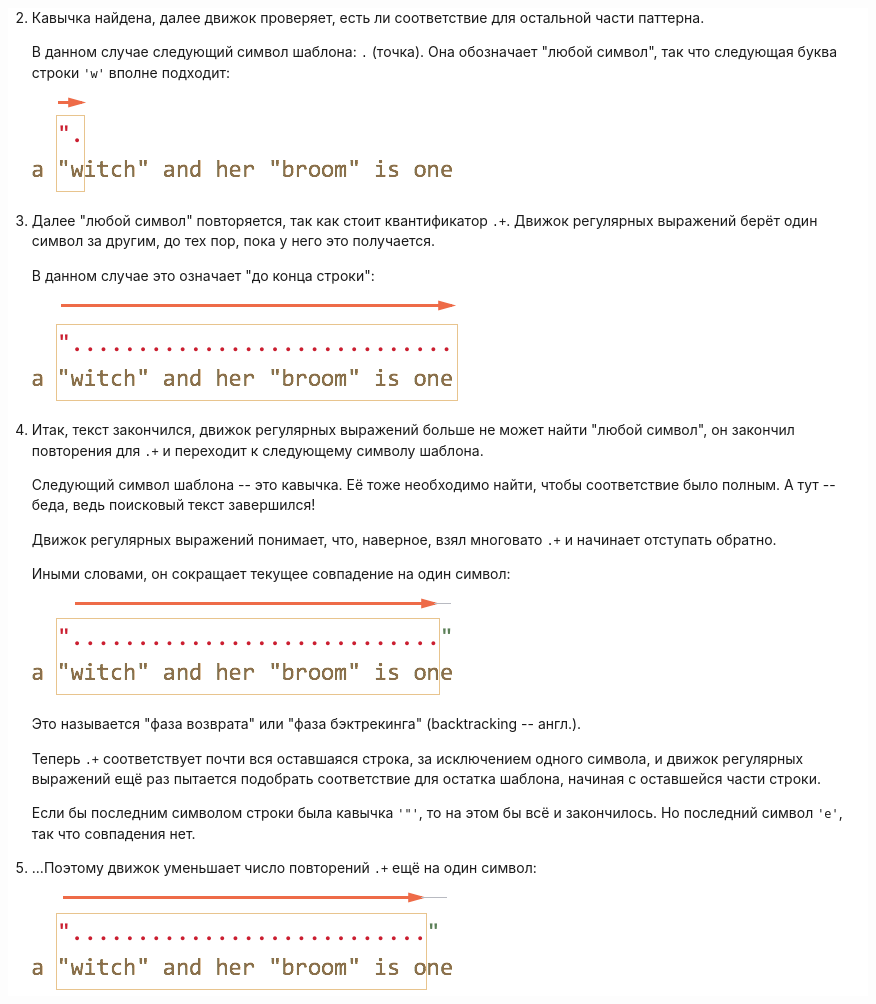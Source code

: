 2. Кавычка найдена, далее движок проверяет, есть ли соответствие для остальной части паттерна.

    В данном случае следующий символ шаблона: <code class="pattern">.</code> (точка). Она обозначает "любой символ", так что следующая буква строки <code class="match">'w'</code> вполне подходит:

    ![](witch_greedy2.png)

3. Далее "любой символ" повторяется, так как стоит квантификатор <code class="pattern">.+</code>. Движок регулярных выражений берёт один символ за другим, до тех пор, пока у него это получается.

    В данном случае это означает "до конца строки":

    ![](witch_greedy3.png)

4. Итак, текст закончился, движок регулярных выражений больше не может найти "любой символ", он закончил повторения для <code class="pattern">.+</code> и переходит к следующему символу шаблона.

    Следующий символ шаблона -- это кавычка. Её тоже необходимо найти, чтобы соответствие было полным. А тут -- беда, ведь поисковый текст завершился!

    Движок регулярных выражений понимает, что, наверное, взял многовато <code class="pattern">.+</code> и начинает отступать обратно.

    Иными словами, он сокращает текущее совпадение на один символ:

    ![](witch_greedy4.png)

    Это называется "фаза возврата" или "фаза бэктрекинга" (backtracking -- англ.).

    Теперь <code class="pattern">.+</code> соответствует почти вся оставшаяся строка, за исключением одного символа, и движок регулярных выражений ещё раз пытается подобрать соответствие для остатка шаблона, начиная с оставшейся части строки.

    Если бы последним символом строки была кавычка <code class="pattern">'"'</code>, то на этом бы всё и закончилось. Но последний символ <code class="subject">'e'</code>, так что совпадения нет.

5. ...Поэтому движок уменьшает число повторений <code class="pattern">.+</code> ещё на один символ:

    ![](witch_greedy5.png)
